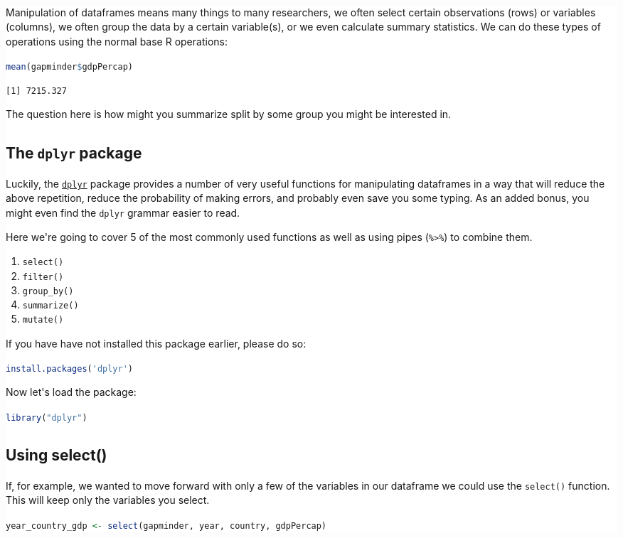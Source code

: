 
Manipulation of dataframes means many things to many researchers, we often
select certain observations (rows) or variables (columns), we often group the
data by a certain variable(s), or we even calculate summary statistics. We can
do these types of operations using the normal base R operations:


```r
mean(gapminder$gdpPercap)
```

```
[1] 7215.327
```

The question here is how might you summarize 
split by some group you might be interested in.

## The `dplyr` package

Luckily, the [`dplyr`](https://cran.r-project.org/package=dplyr)
package provides a number of very useful functions for manipulating dataframes
in a way that will reduce the above repetition, reduce the probability of making
errors, and probably even save you some typing. As an added bonus, you might
even find the `dplyr` grammar easier to read.

Here we're going to cover 5 of the most commonly used functions as well as using
pipes (`%>%`) to combine them.

1. `select()`
2. `filter()`
3. `group_by()`
4. `summarize()`
5. `mutate()`

If you have have not installed this package earlier, please do so:


```r
install.packages('dplyr')
```

Now let's load the package:


```r
library("dplyr")
```

## Using select()

If, for example, we wanted to move forward with only a few of the variables in
our dataframe we could use the `select()` function. This will keep only the
variables you select.


```r
year_country_gdp <- select(gapminder, year, country, gdpPercap)
```
